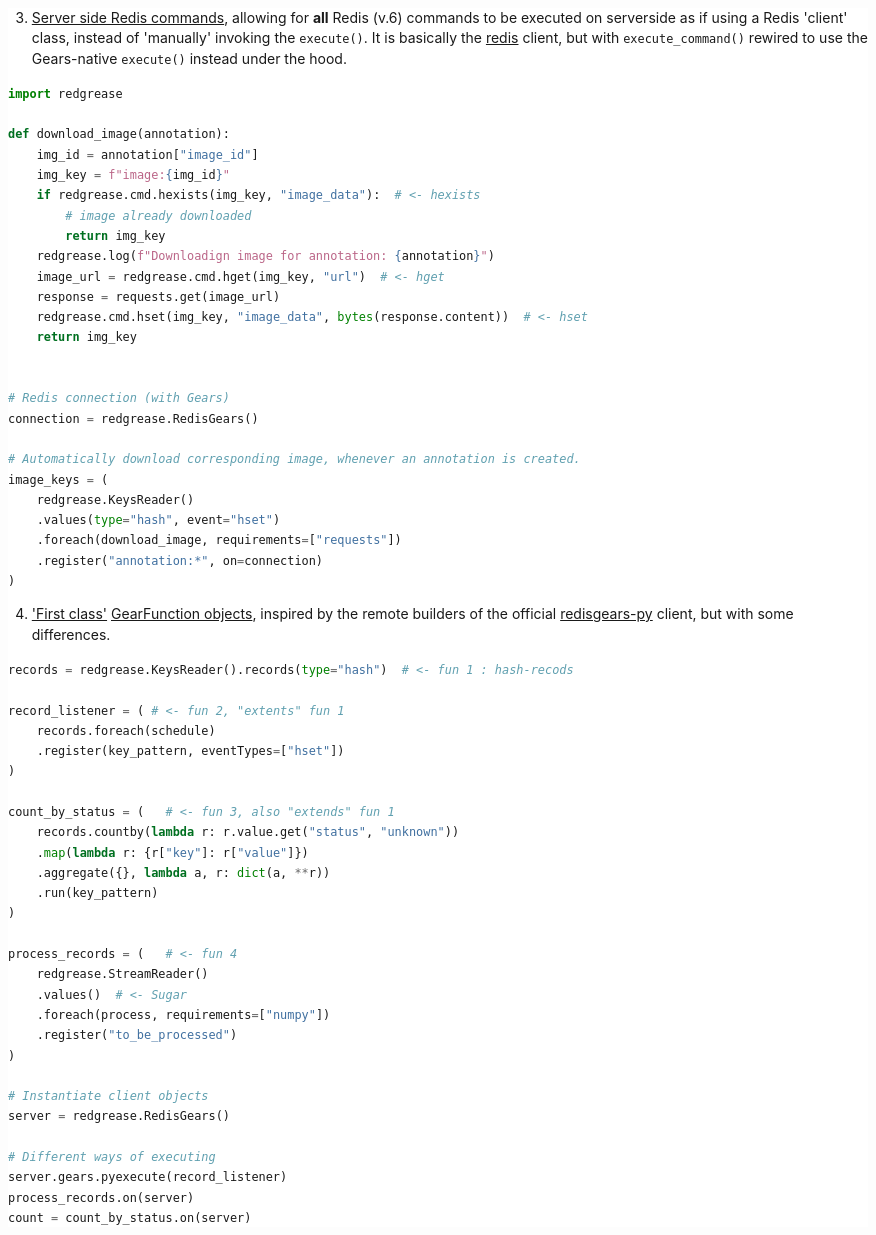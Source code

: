 3. [Server side Redis commands](https://redgrease.readthedocs.io), allowing for **all** Redis (v.6) commands to be executed on serverside as if using a Redis 'client' class, instead of 'manually' invoking the `execute()`. It is basically the [redis](https://pypi.org/project/redis/) client, but with `execute_command()` rewired to use the Gears-native `execute()` instead under the hood. 
```python
import redgrease

def download_image(annotation):
    img_id = annotation["image_id"]
    img_key = f"image:{img_id}"
    if redgrease.cmd.hexists(img_key, "image_data"):  # <- hexists
        # image already downloaded
        return img_key
    redgrease.log(f"Downloadign image for annotation: {annotation}")
    image_url = redgrease.cmd.hget(img_key, "url")  # <- hget
    response = requests.get(image_url)
    redgrease.cmd.hset(img_key, "image_data", bytes(response.content))  # <- hset
    return img_key


# Redis connection (with Gears)
connection = redgrease.RedisGears()

# Automatically download corresponding image, whenever an annotation is created.
image_keys = (
    redgrease.KeysReader()
    .values(type="hash", event="hset")
    .foreach(download_image, requirements=["requests"])
    .register("annotation:*", on=connection)
)
```

4. ['First class'](https://en.wikipedia.org/wiki/First-class_citizen) [GearFunction objects](https://redgrease.readthedocs.io), inspired by the remote builders of the official [redisgears-py](https://github.com/RedisGears/redisgears-py) client, but with some differences.
```python
records = redgrease.KeysReader().records(type="hash")  # <- fun 1 : hash-recods

record_listener = ( # <- fun 2, "extents" fun 1
    records.foreach(schedule)
    .register(key_pattern, eventTypes=["hset"])
)  

count_by_status = (   # <- fun 3, also "extends" fun 1
    records.countby(lambda r: r.value.get("status", "unknown"))
    .map(lambda r: {r["key"]: r["value"]})
    .aggregate({}, lambda a, r: dict(a, **r))
    .run(key_pattern)
)

process_records = (   # <- fun 4
    redgrease.StreamReader()
    .values()  # <- Sugar
    .foreach(process, requirements=["numpy"])
    .register("to_be_processed")
)

# Instantiate client objects
server = redgrease.RedisGears()

# Different ways of executing
server.gears.pyexecute(record_listener)
process_records.on(server)
count = count_by_status.on(server)
```